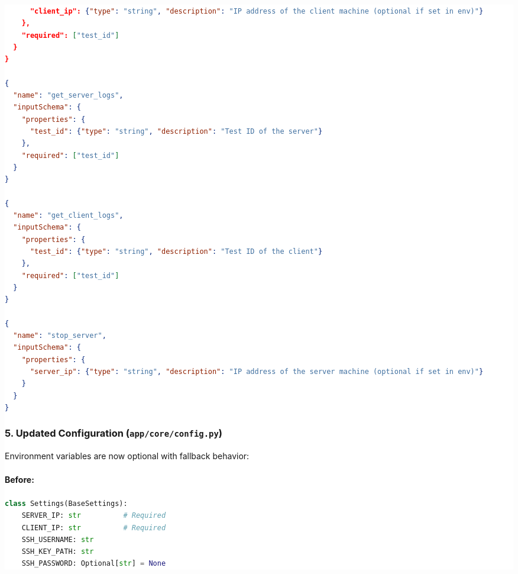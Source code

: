 ```json
      "client_ip": {"type": "string", "description": "IP address of the client machine (optional if set in env)"}
    },
    "required": ["test_id"]
  }
}

{
  "name": "get_server_logs",
  "inputSchema": {
    "properties": {
      "test_id": {"type": "string", "description": "Test ID of the server"}
    },
    "required": ["test_id"]
  }
}

{
  "name": "get_client_logs",
  "inputSchema": {
    "properties": {
      "test_id": {"type": "string", "description": "Test ID of the client"}
    },
    "required": ["test_id"]
  }
}

{
  "name": "stop_server",
  "inputSchema": {
    "properties": {
      "server_ip": {"type": "string", "description": "IP address of the server machine (optional if set in env)"}
    }
  }
}
```

### 5. Updated Configuration (`app/core/config.py`)

Environment variables are now optional with fallback behavior:

#### Before:
```python
class Settings(BaseSettings):
    SERVER_IP: str          # Required
    CLIENT_IP: str          # Required
    SSH_USERNAME: str
    SSH_KEY_PATH: str
    SSH_PASSWORD: Optional[str] = None
```
